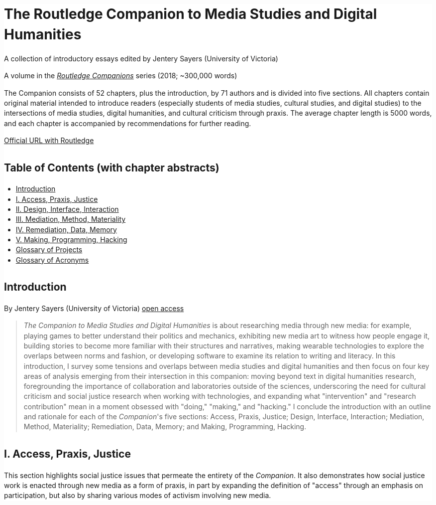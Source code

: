 # The Routledge Companion to Media Studies and Digital Humanities 

A collection of introductory essays edited by Jentery Sayers (University of Victoria) 

A volume in the [*Routledge Companions*](https://www.routledge.com/Routledge-Companions/book-series/ROUTCOMPS) series (2018; ~300,000 words) 

The Companion consists of 52 chapters, plus the introduction, by 71 authors  and is divided into five sections. All chapters contain original material intended to introduce readers (especially students of media studies, cultural studies, and digital studies) to the intersections of media studies, digital humanities, and cultural criticism through praxis. The average chapter length is 5000 words, and each chapter is accompanied by recommendations for further reading.

[Official URL with Routledge](https://www.routledge.com/The-Routledge-Companion-to-Media-Studies-and-Digital-Humanities/Sayers/p/book/9781138844308) 

## Table of Contents (with chapter abstracts) 
* [Introduction](#introduction)
* [I. Access, Praxis, Justice](#i-access-praxis-justice)
* [II. Design, Interface, Interaction](#ii-design-interface-interaction) 
* [III. Mediation, Method, Materiality](#iii-mediation-method-materiality)
* [IV. Remediation, Data, Memory](#iv-remediation-data-memory) 
* [V. Making, Programming, Hacking](#v-making-programming-hacking) 
* [Glossary of Projects](#glossary-of-projects) 
* [Glossary of Acronyms](#glossary-of-acronyms) 

## Introduction 

By Jentery Sayers (University of Victoria) [open access](https://hcommons.org/deposits/item/hc:19695/) 

> *The Companion to Media Studies and Digital Humanities* is about researching media through new media: for example, playing games to better understand their politics and mechanics, exhibiting new media art to witness how people engage it, building stories to become more familiar with their structures and narratives, making wearable technologies to explore the overlaps between norms and fashion, or developing software to examine its relation to writing and literacy. In this introduction, I survey some tensions and overlaps between media studies and digital humanities and then focus on four key areas of analysis emerging from their intersection in this companion: moving beyond text in digital humanities research, foregrounding the importance of collaboration and laboratories outside of the sciences, underscoring the need for cultural criticism and social justice research when working with technologies, and expanding what "intervention" and "research contribution" mean in a moment obsessed with "doing," "making," and "hacking." I conclude the introduction with an outline and rationale for each of the *Companion*'s five sections: Access, Praxis, Justice; Design, Interface, Interaction; Mediation, Method, Materiality; Remediation, Data, Memory; and Making, Programming, Hacking.  

## I. Access, Praxis, Justice

This section highlights social justice issues that permeate the entirety of the *Companion*. It also demonstrates how social justice work is enacted through new media as a form of praxis, in part by expanding the definition of "access" through an emphasis on participation, but also by sharing various modes of activism involving new media.   
